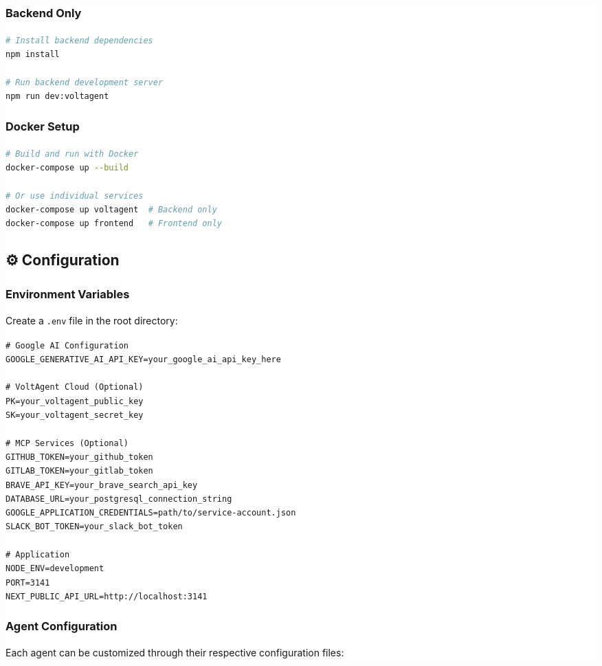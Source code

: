 ### Backend Only

```bash
# Install backend dependencies
npm install

# Run backend development server
npm run dev:voltagent
```

### Docker Setup

```bash
# Build and run with Docker
docker-compose up --build

# Or use individual services
docker-compose up voltagent  # Backend only
docker-compose up frontend   # Frontend only
```

## ⚙️ Configuration

### Environment Variables

Create a `.env` file in the root directory:

```env
# Google AI Configuration
GOOGLE_GENERATIVE_AI_API_KEY=your_google_ai_api_key_here

# VoltAgent Cloud (Optional)
PK=your_voltagent_public_key
SK=your_voltagent_secret_key

# MCP Services (Optional)
GITHUB_TOKEN=your_github_token
GITLAB_TOKEN=your_gitlab_token
BRAVE_API_KEY=your_brave_search_api_key
DATABASE_URL=your_postgresql_connection_string
GOOGLE_APPLICATION_CREDENTIALS=path/to/service-account.json
SLACK_BOT_TOKEN=your_slack_bot_token

# Application
NODE_ENV=development
PORT=3141
NEXT_PUBLIC_API_URL=http://localhost:3141
```

### Agent Configuration

Each agent can be customized through their respective configuration files:

